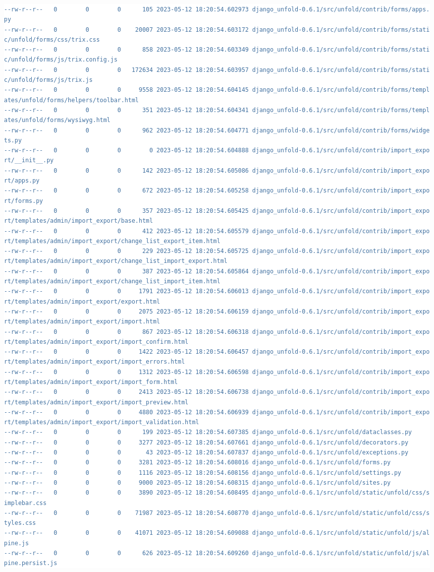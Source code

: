 ```diff
--rw-r--r--   0        0        0      105 2023-05-12 18:20:54.602973 django_unfold-0.6.1/src/unfold/contrib/forms/apps.py
--rw-r--r--   0        0        0    20007 2023-05-12 18:20:54.603172 django_unfold-0.6.1/src/unfold/contrib/forms/static/unfold/forms/css/trix.css
--rw-r--r--   0        0        0      858 2023-05-12 18:20:54.603349 django_unfold-0.6.1/src/unfold/contrib/forms/static/unfold/forms/js/trix.config.js
--rw-r--r--   0        0        0   172634 2023-05-12 18:20:54.603957 django_unfold-0.6.1/src/unfold/contrib/forms/static/unfold/forms/js/trix.js
--rw-r--r--   0        0        0     9558 2023-05-12 18:20:54.604145 django_unfold-0.6.1/src/unfold/contrib/forms/templates/unfold/forms/helpers/toolbar.html
--rw-r--r--   0        0        0      351 2023-05-12 18:20:54.604341 django_unfold-0.6.1/src/unfold/contrib/forms/templates/unfold/forms/wysiwyg.html
--rw-r--r--   0        0        0      962 2023-05-12 18:20:54.604771 django_unfold-0.6.1/src/unfold/contrib/forms/widgets.py
--rw-r--r--   0        0        0        0 2023-05-12 18:20:54.604888 django_unfold-0.6.1/src/unfold/contrib/import_export/__init__.py
--rw-r--r--   0        0        0      142 2023-05-12 18:20:54.605086 django_unfold-0.6.1/src/unfold/contrib/import_export/apps.py
--rw-r--r--   0        0        0      672 2023-05-12 18:20:54.605258 django_unfold-0.6.1/src/unfold/contrib/import_export/forms.py
--rw-r--r--   0        0        0      357 2023-05-12 18:20:54.605425 django_unfold-0.6.1/src/unfold/contrib/import_export/templates/admin/import_export/base.html
--rw-r--r--   0        0        0      412 2023-05-12 18:20:54.605579 django_unfold-0.6.1/src/unfold/contrib/import_export/templates/admin/import_export/change_list_export_item.html
--rw-r--r--   0        0        0      229 2023-05-12 18:20:54.605725 django_unfold-0.6.1/src/unfold/contrib/import_export/templates/admin/import_export/change_list_import_export.html
--rw-r--r--   0        0        0      387 2023-05-12 18:20:54.605864 django_unfold-0.6.1/src/unfold/contrib/import_export/templates/admin/import_export/change_list_import_item.html
--rw-r--r--   0        0        0     1791 2023-05-12 18:20:54.606013 django_unfold-0.6.1/src/unfold/contrib/import_export/templates/admin/import_export/export.html
--rw-r--r--   0        0        0     2075 2023-05-12 18:20:54.606159 django_unfold-0.6.1/src/unfold/contrib/import_export/templates/admin/import_export/import.html
--rw-r--r--   0        0        0      867 2023-05-12 18:20:54.606318 django_unfold-0.6.1/src/unfold/contrib/import_export/templates/admin/import_export/import_confirm.html
--rw-r--r--   0        0        0     1422 2023-05-12 18:20:54.606457 django_unfold-0.6.1/src/unfold/contrib/import_export/templates/admin/import_export/import_errors.html
--rw-r--r--   0        0        0     1312 2023-05-12 18:20:54.606598 django_unfold-0.6.1/src/unfold/contrib/import_export/templates/admin/import_export/import_form.html
--rw-r--r--   0        0        0     2413 2023-05-12 18:20:54.606738 django_unfold-0.6.1/src/unfold/contrib/import_export/templates/admin/import_export/import_preview.html
--rw-r--r--   0        0        0     4880 2023-05-12 18:20:54.606939 django_unfold-0.6.1/src/unfold/contrib/import_export/templates/admin/import_export/import_validation.html
--rw-r--r--   0        0        0      199 2023-05-12 18:20:54.607385 django_unfold-0.6.1/src/unfold/dataclasses.py
--rw-r--r--   0        0        0     3277 2023-05-12 18:20:54.607661 django_unfold-0.6.1/src/unfold/decorators.py
--rw-r--r--   0        0        0       43 2023-05-12 18:20:54.607837 django_unfold-0.6.1/src/unfold/exceptions.py
--rw-r--r--   0        0        0     3281 2023-05-12 18:20:54.608016 django_unfold-0.6.1/src/unfold/forms.py
--rw-r--r--   0        0        0     1116 2023-05-12 18:20:54.608156 django_unfold-0.6.1/src/unfold/settings.py
--rw-r--r--   0        0        0     9000 2023-05-12 18:20:54.608315 django_unfold-0.6.1/src/unfold/sites.py
--rw-r--r--   0        0        0     3890 2023-05-12 18:20:54.608495 django_unfold-0.6.1/src/unfold/static/unfold/css/simplebar.css
--rw-r--r--   0        0        0    71987 2023-05-12 18:20:54.608770 django_unfold-0.6.1/src/unfold/static/unfold/css/styles.css
--rw-r--r--   0        0        0    41071 2023-05-12 18:20:54.609088 django_unfold-0.6.1/src/unfold/static/unfold/js/alpine.js
--rw-r--r--   0        0        0      626 2023-05-12 18:20:54.609260 django_unfold-0.6.1/src/unfold/static/unfold/js/alpine.persist.js
```
